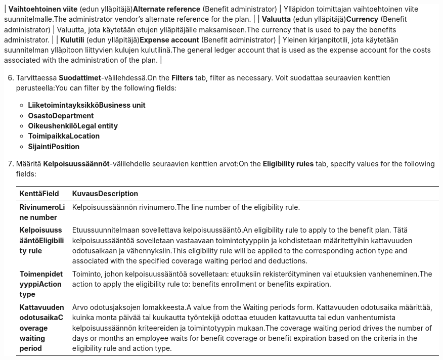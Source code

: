    | <span data-ttu-id="2b9e8-273">**Vaihtoehtoinen viite** (edun ylläpitäjä)</span><span class="sxs-lookup"><span data-stu-id="2b9e8-273">**Alternate reference** (Benefit administrator)</span></span> | <span data-ttu-id="2b9e8-274">Ylläpidon toimittajan vaihtoehtoinen viite suunnitelmalle.</span><span class="sxs-lookup"><span data-stu-id="2b9e8-274">The administrator vendor’s alternate reference for the plan.</span></span> |
   | <span data-ttu-id="2b9e8-275">**Valuutta** (edun ylläpitäjä)</span><span class="sxs-lookup"><span data-stu-id="2b9e8-275">**Currency** (Benefit administrator)</span></span> | <span data-ttu-id="2b9e8-276">Valuutta, jota käytetään etujen ylläpitäjälle maksamiseen.</span><span class="sxs-lookup"><span data-stu-id="2b9e8-276">The currency that is used to pay the benefits administrator.</span></span> |
   | <span data-ttu-id="2b9e8-277">**Kulutili** (edun ylläpitäjä)</span><span class="sxs-lookup"><span data-stu-id="2b9e8-277">**Expense account** (Benefit administrator)</span></span> | <span data-ttu-id="2b9e8-278">Yleinen kirjanpitotili, jota käytetään suunnitelman ylläpitoon liittyvien kulujen kulutilinä.</span><span class="sxs-lookup"><span data-stu-id="2b9e8-278">The general ledger account that is used as the expense account for the costs associated with the administration of the plan.</span></span> |

6. <span data-ttu-id="2b9e8-279">Tarvittaessa **Suodattimet**-välilehdessä.</span><span class="sxs-lookup"><span data-stu-id="2b9e8-279">On the **Filters** tab, filter as necessary.</span></span> <span data-ttu-id="2b9e8-280">Voit suodattaa seuraavien kenttien perusteella:</span><span class="sxs-lookup"><span data-stu-id="2b9e8-280">You can filter by the following fields:</span></span>

   - <span data-ttu-id="2b9e8-281">**Liiketoimintayksikkö**</span><span class="sxs-lookup"><span data-stu-id="2b9e8-281">**Business unit**</span></span>
   - <span data-ttu-id="2b9e8-282">**Osasto**</span><span class="sxs-lookup"><span data-stu-id="2b9e8-282">**Department**</span></span>
   - <span data-ttu-id="2b9e8-283">**Oikeushenkilö**</span><span class="sxs-lookup"><span data-stu-id="2b9e8-283">**Legal entity**</span></span>
   - <span data-ttu-id="2b9e8-284">**Toimipaikka**</span><span class="sxs-lookup"><span data-stu-id="2b9e8-284">**Location**</span></span>
   - <span data-ttu-id="2b9e8-285">**Sijainti**</span><span class="sxs-lookup"><span data-stu-id="2b9e8-285">**Position**</span></span>

7. <span data-ttu-id="2b9e8-286">Määritä **Kelpoisuussäännöt**-välilehdelle seuraavien kenttien arvot:</span><span class="sxs-lookup"><span data-stu-id="2b9e8-286">On the **Eligibility rules** tab, specify values for the following fields:</span></span>

   | <span data-ttu-id="2b9e8-287">Kenttä</span><span class="sxs-lookup"><span data-stu-id="2b9e8-287">Field</span></span> | <span data-ttu-id="2b9e8-288">Kuvaus</span><span class="sxs-lookup"><span data-stu-id="2b9e8-288">Description</span></span> |
   | --- | --- |
   | <span data-ttu-id="2b9e8-289">**Rivinumero**</span><span class="sxs-lookup"><span data-stu-id="2b9e8-289">**Line number**</span></span> | <span data-ttu-id="2b9e8-290">Kelpoisuussäännön rivinumero.</span><span class="sxs-lookup"><span data-stu-id="2b9e8-290">The line number of the eligibility rule.</span></span> |
   | <span data-ttu-id="2b9e8-291">**Kelpoisuussääntö**</span><span class="sxs-lookup"><span data-stu-id="2b9e8-291">**Eligibility rule**</span></span> | <span data-ttu-id="2b9e8-292">Etuussuunnitelmaan sovellettava kelpoisuussääntö.</span><span class="sxs-lookup"><span data-stu-id="2b9e8-292">An eligibility rule to apply to the benefit plan.</span></span> <span data-ttu-id="2b9e8-293">Tätä kelpoisuussääntöä sovelletaan vastaavaan toimintotyyppiin ja kohdistetaan määritettyihin kattavuuden odotusaikaan ja vähennyksiin.</span><span class="sxs-lookup"><span data-stu-id="2b9e8-293">This eligibility rule will be applied to the corresponding action type and associated with the specified coverage waiting period and deductions.</span></span> |
   | <span data-ttu-id="2b9e8-294">**Toimenpidetyyppi**</span><span class="sxs-lookup"><span data-stu-id="2b9e8-294">**Action type**</span></span> | <span data-ttu-id="2b9e8-295">Toiminto, johon kelpoisuussääntöä sovelletaan: etuuksiin rekisteröityminen vai etuuksien vanheneminen.</span><span class="sxs-lookup"><span data-stu-id="2b9e8-295">The action to apply the eligibility rule to: benefits enrollment or benefits expiration.</span></span> |
   | <span data-ttu-id="2b9e8-296">**Kattavuuden odotusaika**</span><span class="sxs-lookup"><span data-stu-id="2b9e8-296">**Coverage waiting period**</span></span> | <span data-ttu-id="2b9e8-297">Arvo odotusjaksojen lomakkeesta.</span><span class="sxs-lookup"><span data-stu-id="2b9e8-297">A value from the Waiting periods form.</span></span> <span data-ttu-id="2b9e8-298">Kattavuuden odotusaika määrittää, kuinka monta päivää tai kuukautta työntekijä odottaa etuuden kattavuutta tai edun vanhentumista kelpoisuussäännön kriteereiden ja toimintotyypin mukaan.</span><span class="sxs-lookup"><span data-stu-id="2b9e8-298">The coverage waiting period drives the number of days or months an employee waits for benefit coverage or benefit expiration based on the criteria in the eligibility rule and action type.</span></span> |